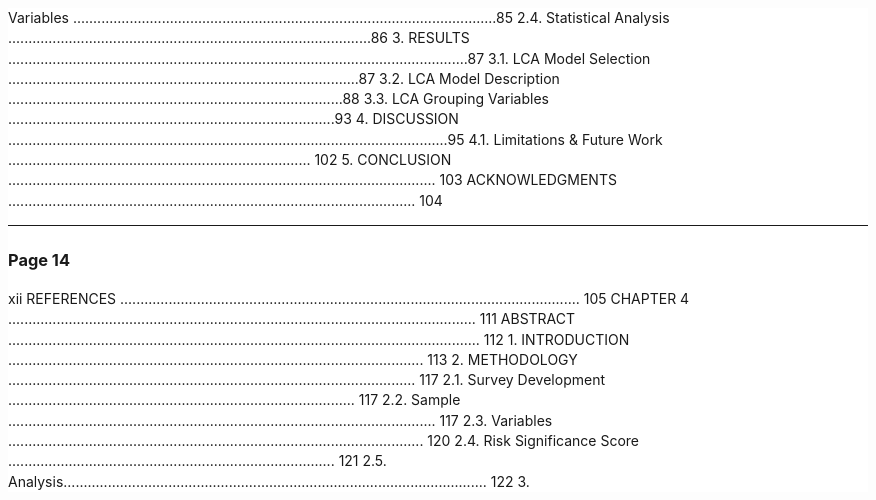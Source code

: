 Variables .........................................................................................................85 
2.4. 
Statistical Analysis ..........................................................................................86 
3. 
RESULTS ..................................................................................................................87 
3.1. 
LCA Model Selection .......................................................................................87 
3.2. 
LCA Model Description ...................................................................................88 
3.3. 
LCA Grouping Variables .................................................................................93 
4. 
DISCUSSION .............................................................................................................95 
4.1. 
Limitations & Future Work ........................................................................... 102 
5. 
CONCLUSION .......................................................................................................... 103 
ACKNOWLEDGMENTS ..................................................................................................... 104

---


### Page 14

xii
REFERENCES .................................................................................................................. 105 
CHAPTER 4 .................................................................................................................... 111 
ABSTRACT ..................................................................................................................... 112 
1. 
INTRODUCTION ....................................................................................................... 113 
2. 
METHODOLOGY ..................................................................................................... 117 
2.1. 
Survey Development ...................................................................................... 117 
2.2. 
Sample .......................................................................................................... 117 
2.3. 
Variables ....................................................................................................... 120 
2.4. 
Risk Significance Score ................................................................................. 121 
2.5. 
Analysis......................................................................................................... 122 
3. 